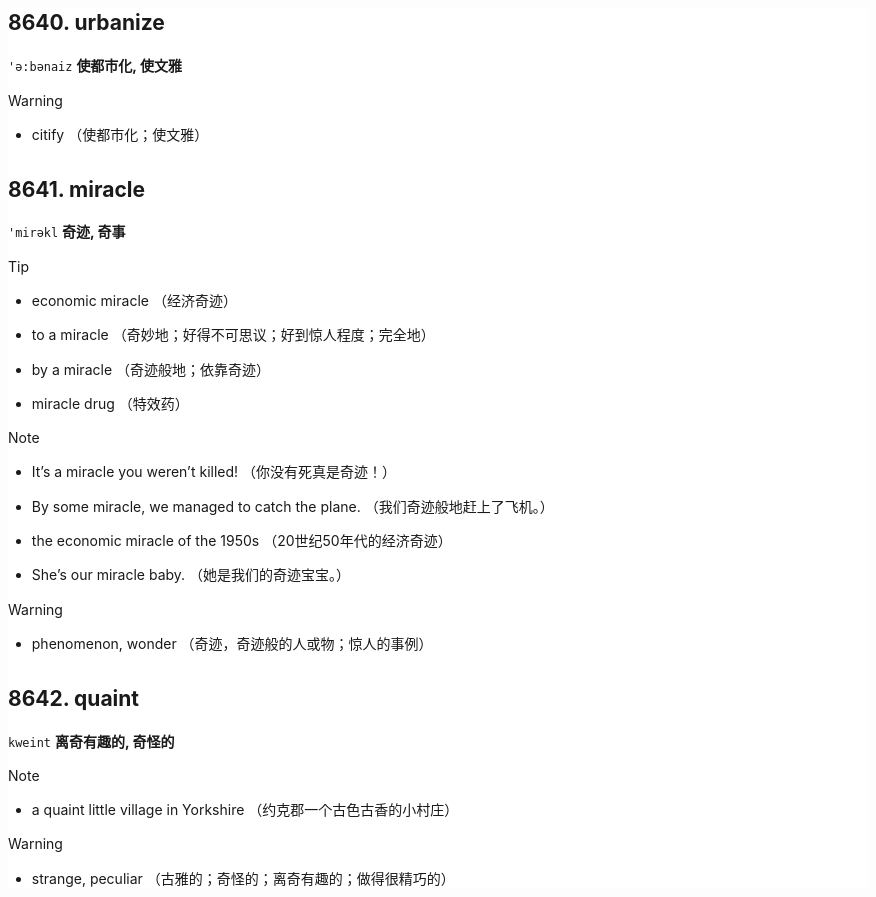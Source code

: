 ## 8640. urbanize

`'ə:bənaiz`  **使都市化, 使文雅**

> [!WARNING]
>
> - citify （使都市化；使文雅）
>

## 8641. miracle

`'mirəkl`  **奇迹, 奇事**

> [!TIP]
>
> - economic miracle （经济奇迹）
>
> - to a miracle （奇妙地；好得不可思议；好到惊人程度；完全地）
>
> - by a miracle （奇迹般地；依靠奇迹）
>
> - miracle drug （特效药）
>

> [!NOTE]
>
> - It’s a miracle you weren’t killed! （你没有死真是奇迹！）
>
> - By some miracle, we managed to catch the plane. （我们奇迹般地赶上了飞机。）
>
> - the economic miracle of the 1950s （20世纪50年代的经济奇迹）
>
> - She’s our miracle baby. （她是我们的奇迹宝宝。）
>

> [!WARNING]
>
> - phenomenon, wonder （奇迹，奇迹般的人或物；惊人的事例）
>

## 8642. quaint

`kweint`  **离奇有趣的, 奇怪的**

> [!NOTE]
>
> - a quaint little village in Yorkshire （约克郡一个古色古香的小村庄）
>

> [!WARNING]
>
> - strange, peculiar （古雅的；奇怪的；离奇有趣的；做得很精巧的）
>
